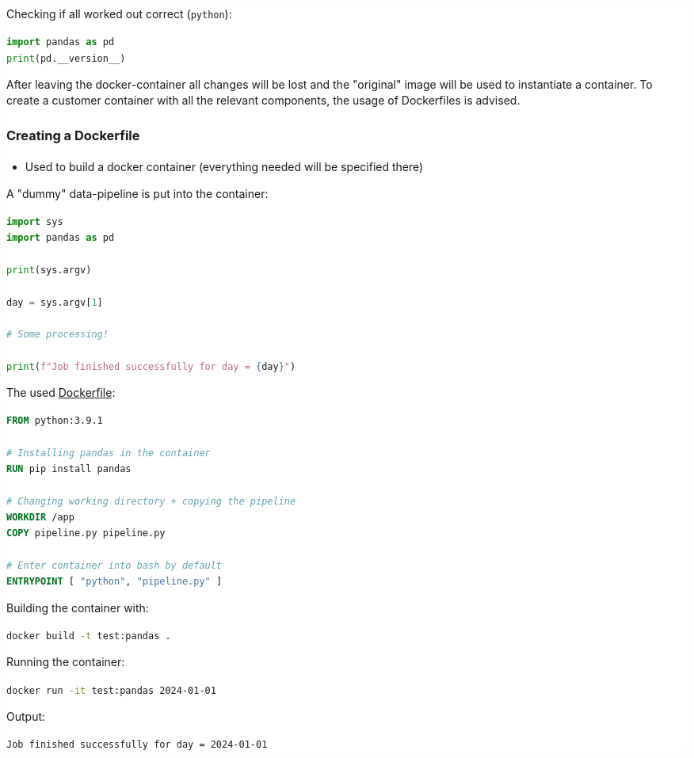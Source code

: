Checking if all worked out correct (`python`):
```python
import pandas as pd
print(pd.__version__)
```

After leaving the docker-container all changes will be lost and the "original" image will be used to instantiate a container. To create a customer container with all the relevant components, the usage of Dockerfiles is advised. 

### Creating a Dockerfile
- Used to build a docker container (everything needed will be specified there)

A "dummy" data-pipeline is put into the container:
```python
import sys
import pandas as pd

print(sys.argv)

day = sys.argv[1]

# Some processing!

print(f"Job finished successfully for day = {day}")
```

The used [Dockerfile](Dockerfile):
```Dockerfile
FROM python:3.9.1

# Installing pandas in the container
RUN pip install pandas

# Changing working directory + copying the pipeline
WORKDIR /app
COPY pipeline.py pipeline.py

# Enter container into bash by default
ENTRYPOINT [ "python", "pipeline.py" ]
```

Building the container with:
```bash
docker build -t test:pandas .
```

Running the container:
```bash
docker run -it test:pandas 2024-01-01
```

Output:
```txt
Job finished successfully for day = 2024-01-01
```
